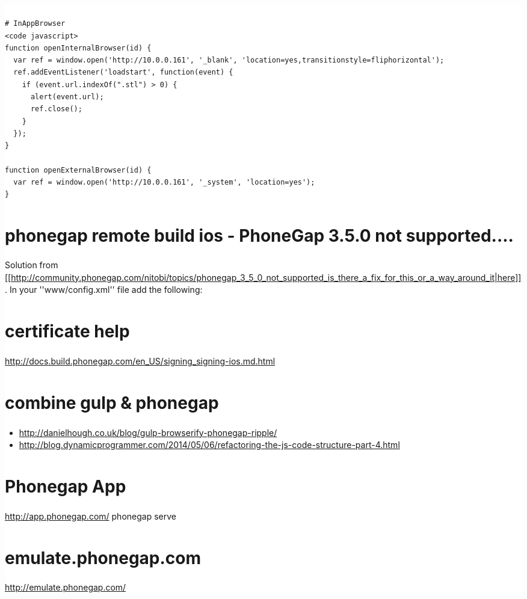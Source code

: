 ```

# InAppBrowser
<code javascript>
function openInternalBrowser(id) {
  var ref = window.open('http://10.0.0.161', '_blank', 'location=yes,transitionstyle=fliphorizontal');
  ref.addEventListener('loadstart', function(event) {
    if (event.url.indexOf(".stl") > 0) {
      alert(event.url);
      ref.close();
    }
  });
}

function openExternalBrowser(id) {
  var ref = window.open('http://10.0.0.161', '_system', 'location=yes');
}
```

# phonegap remote build ios - PhoneGap 3.5.0 not supported....
Solution from [[http://community.phonegap.com/nitobi/topics/phonegap_3_5_0_not_supported_is_there_a_fix_for_this_or_a_way_around_it|here]]. In your ''www/config.xml'' file add the following:
  <preference name="phonegap-version" value="3.4.0" />

# certificate help
http://docs.build.phonegap.com/en_US/signing_signing-ios.md.html

# combine gulp & phonegap
* http://danielhough.co.uk/blog/gulp-browserify-phonegap-ripple/
* http://blog.dynamicprogrammer.com/2014/05/06/refactoring-the-js-code-structure-part-4.html

# Phonegap App
http://app.phonegap.com/
  phonegap serve
  
# emulate.phonegap.com 
http://emulate.phonegap.com/

 
